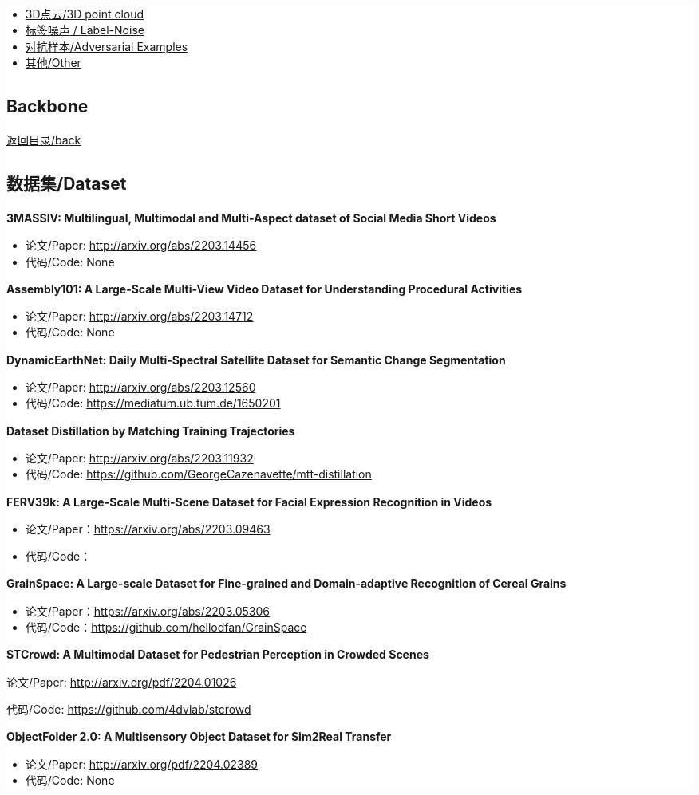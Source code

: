 - [ 3D点云/3D point cloud]( #3DPointCloud)
- [标签噪声 / Label-Noise](#Label-Noise)
- [对抗样本/Adversarial Examples](#AdversarialExamples)
- [其他/Other](#Other)


</details>

<a name="Backbone"></a>

## Backbone



[返回目录/back](#Contents)

<a name="Dataset"></a> 

## 数据集/Dataset

**3MASSIV: Multilingual, Multimodal and Multi-Aspect dataset of Social Media Short Videos**

- 论文/Paper: http://arxiv.org/abs/2203.14456
- 代码/Code: None

**Assembly101: A Large-Scale Multi-View Video Dataset for Understanding Procedural Activities**

- 论文/Paper: http://arxiv.org/abs/2203.14712
- 代码/Code: None

**DynamicEarthNet: Daily Multi-Spectral Satellite Dataset for Semantic Change Segmentation**

- 论文/Paper: http://arxiv.org/abs/2203.12560
- 代码/Code: https://mediatum.ub.tum.de/1650201

**Dataset Distillation by Matching Training Trajectories**

- 论文/Paper: http://arxiv.org/abs/2203.11932
- 代码/Code: https://github.com/GeorgeCazenavette/mtt-distillation

**FERV39k: A Large-Scale Multi-Scene Dataset for Facial Expression Recognition in Videos**

- 论文/Paper：https://arxiv.org/abs/2203.09463

- 代码/Code：

**GrainSpace: A Large-scale Dataset for Fine-grained and Domain-adaptive Recognition of Cereal Grains**

- 论文/Paper：https://arxiv.org/abs/2203.05306
- 代码/Code：https://github.com/hellodfan/GrainSpace

**STCrowd: A Multimodal Dataset for Pedestrian Perception in Crowded Scenes**

论文/Paper: http://arxiv.org/pdf/2204.01026

代码/Code: https://github.com/4dvlab/stcrowd

**ObjectFolder 2.0: A Multisensory Object Dataset for Sim2Real Transfer**

- 论文/Paper: http://arxiv.org/pdf/2204.02389
- 代码/Code: None
